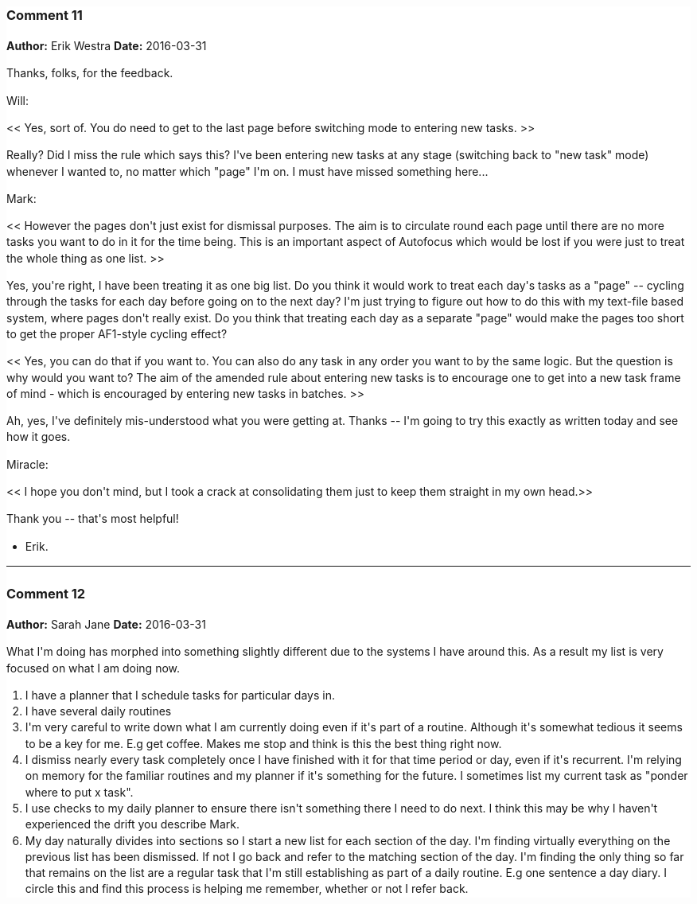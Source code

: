 
### Comment 11
**Author:** Erik Westra
**Date:** 2016-03-31

Thanks, folks, for the feedback.  
  
Will:  
  
<< Yes, sort of. You do need to get to the last page before switching mode to entering new tasks. >>  
  
Really? Did I miss the rule which says this? I've been entering new tasks at any stage (switching back to "new task" mode) whenever I wanted to, no matter which "page" I'm on. I must have missed something here...  
  
Mark:  
  
<< However the pages don't just exist for dismissal purposes. The aim is to circulate round each page until there are no more tasks you want to do in it for the time being. This is an important aspect of Autofocus which would be lost if you were just to treat the whole thing as one list. >>  
  
Yes, you're right, I have been treating it as one big list. Do you think it would work to treat each day's tasks as a "page" -- cycling through the tasks for each day before going on to the next day? I'm just trying to figure out how to do this with my text-file based system, where pages don't really exist. Do you think that treating each day as a separate "page" would make the pages too short to get the proper AF1-style cycling effect?  
  
<< Yes, you can do that if you want to. You can also do any task in any order you want to by the same logic. But the question is why would you want to? The aim of the amended rule about entering new tasks is to encourage one to get into a new task frame of mind - which is encouraged by entering new tasks in batches. >>  
  
Ah, yes, I've definitely mis-understood what you were getting at. Thanks -- I'm going to try this exactly as written today and see how it goes.  
  
Miracle:  
  
<< I hope you don't mind, but I took a crack at consolidating them just to keep them straight in my own head.>>  
  
Thank you -- that's most helpful!  
  
 - Erik.

---

### Comment 12
**Author:** Sarah Jane
**Date:** 2016-03-31

What I'm doing has morphed into something slightly different due to the systems I have around this. As a result my list is very focused on what I am doing now.   
1) I have a planner that I schedule tasks for particular days in.   
2) I have several daily routines  
3) I'm very careful to write down what I am currently doing even if it's part of a routine. Although it's somewhat tedious it seems to be a key for me. E.g get coffee. Makes me stop and think is this the best thing right now.   
4) I dismiss nearly every task completely once I have finished with it for that time period or day, even if it's recurrent. I'm relying on memory for the familiar routines and my planner if it's something for the future. I sometimes list my current task as "ponder where to put x task".   
4) I use checks to my daily planner to ensure there isn't something there I need to do next. I think this may be why I haven't experienced the drift you describe Mark.   
5) My day naturally divides into sections so I start a new list for each section of the day. I'm finding virtually everything on the previous list has been dismissed. If not I go back and refer to the matching section of the day. I'm finding the only thing so far that remains on the list are a regular task that I'm still establishing as part of a daily routine. E.g one sentence a day diary. I circle this and find this process is helping me remember, whether or not I refer back.   
  